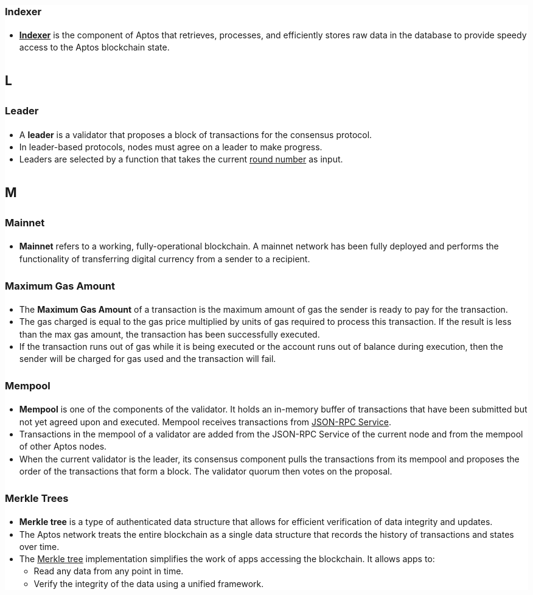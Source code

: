 ### Indexer

- **[Indexer](../integration/indexing.md)** is the component of Aptos that retrieves, processes, and efficiently stores raw data in the database to provide speedy access to the Aptos blockchain state.

## L

### Leader

- A **leader** is a validator that proposes a block of transactions for the consensus protocol.
- In leader-based protocols, nodes must agree on a leader to make progress.
- Leaders are selected by a function that takes the current [round number](https://fb.quip.com/LkbMAEBIVNbh#ffYACAO6CzD) as input.

## M

### Mainnet

- **Mainnet** refers to a working, fully-operational blockchain. A mainnet network has been fully deployed and performs the functionality of transferring digital currency from a sender to a recipient.

### Maximum Gas Amount

- The **Maximum Gas Amount** of a transaction is the maximum amount of gas the sender is ready to pay for the transaction.
- The gas charged is equal to the gas price multiplied by units of gas required to process this transaction. If the result is less than the max gas amount, the transaction has been successfully executed.
- If the transaction runs out of gas while it is being executed or the account runs out of balance during execution, then the sender will be charged for gas used and the transaction will fail.

### Mempool

- **Mempool** is one of the components of the validator. It holds an in-memory buffer of transactions that have been submitted but not yet agreed upon and executed. Mempool receives transactions from [JSON-RPC Service](#json-rpc-service).
- Transactions in the mempool of a validator are added from the JSON-RPC Service of the current node and from the mempool of other Aptos nodes.
- When the current validator is the leader, its consensus component pulls the transactions from its mempool and proposes the order of the transactions that form a block. The validator quorum then votes on the proposal.

### Merkle Trees

- **Merkle tree** is a type of authenticated data structure that allows for efficient verification of data integrity and updates.
- The Aptos network treats the entire blockchain as a single data structure that records the history of transactions and states over time.
- The [Merkle tree](https://en.wikipedia.org/wiki/Merkle_tree) implementation simplifies the work of apps accessing the blockchain. It allows apps to:
  - Read any data from any point in time.
  - Verify the integrity of the data using a unified framework.
